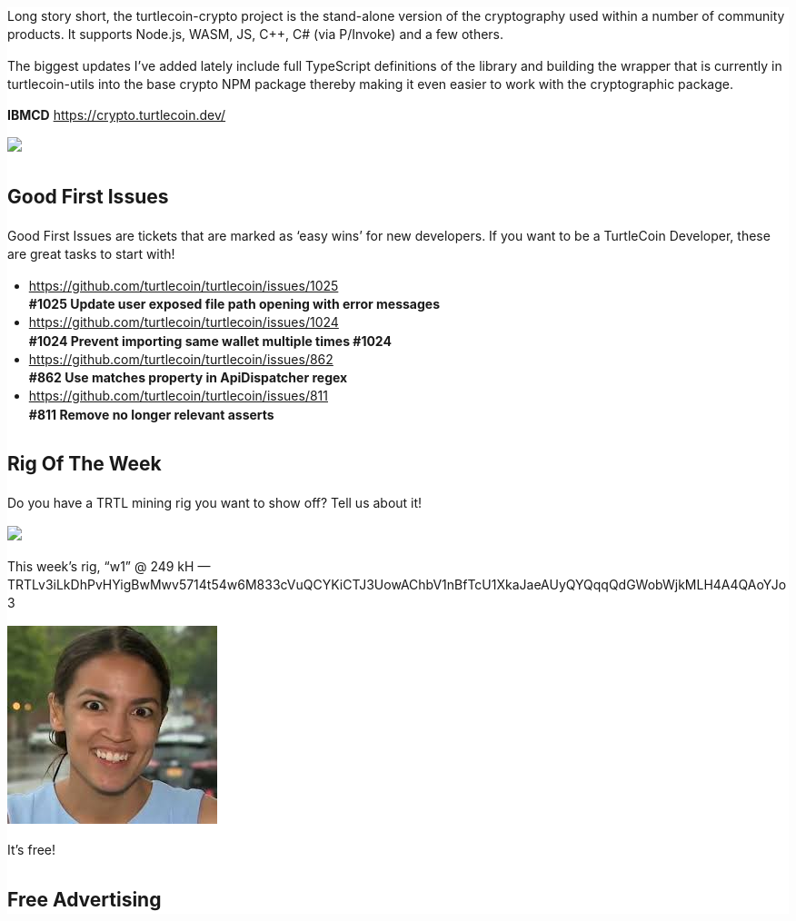 Long story short, the turtlecoin-crypto project is the stand-alone version of the cryptography used within a number of community products. It supports Node.js, WASM, JS, C++, C# (via P/Invoke) and a few others.

The biggest updates I’ve added lately include full TypeScript definitions of the library and building the wrapper that is currently in turtlecoin-utils into the base crypto NPM package thereby making it even easier to work with the cryptographic package.

**IBMCD** <https://crypto.turtlecoin.dev/>

![](./images/0Pbf964h4nqaJNOgb.gif)

## Good First Issues

Good First Issues are tickets that are marked as ‘easy wins’ for new developers. If you want to be a TurtleCoin Developer, these are great tasks to start with!

* <https://github.com/turtlecoin/turtlecoin/issues/1025>  
**#1025 Update user exposed file path opening with error messages**
* <https://github.com/turtlecoin/turtlecoin/issues/1024>  
**#1024 Prevent importing same wallet multiple times #1024**
* <https://github.com/turtlecoin/turtlecoin/issues/862>  
**#862 Use matches property in ApiDispatcher regex**
* <https://github.com/turtlecoin/turtlecoin/issues/811>  
**#811 Remove no longer relevant asserts**

## Rig Of The Week

Do you have a TRTL mining rig you want to show off? Tell us about it!

![](./images/0TenLdTuFficN7ZuD)

This week’s rig, “w1” @ 249 kH — TRTLv3iLkDhPvHYigBwMwv5714t54w6M833cVuQCYKiCTJ3UowAChbV1nBfTcU1XkaJaeAUyQYQqqQdGWobWjkMLH4A4QAoYJo3

![](./images/0IE7Cvhszcvk2GjtP.jpg)

It’s free!

## Free Advertising
